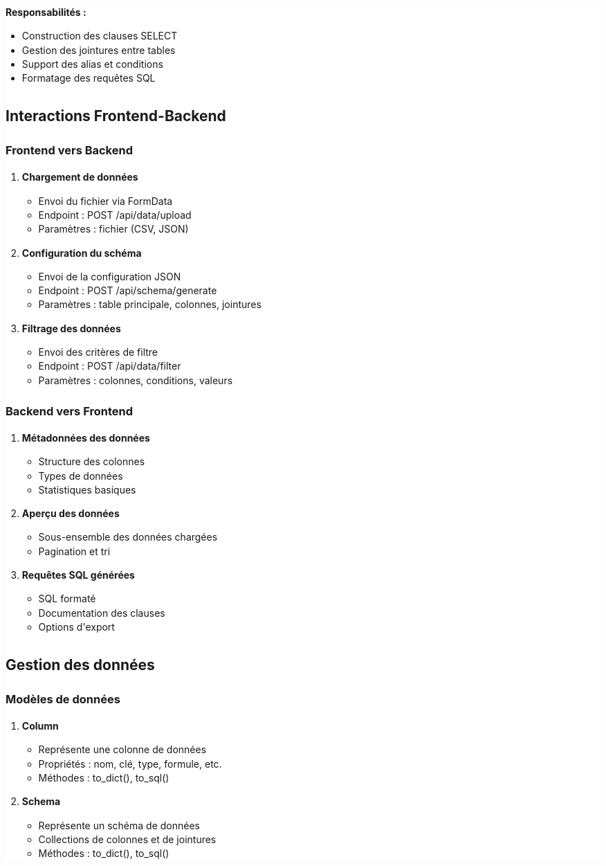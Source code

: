 **Responsabilités :**
- Construction des clauses SELECT
- Gestion des jointures entre tables
- Support des alias et conditions
- Formatage des requêtes SQL

## Interactions Frontend-Backend

### Frontend vers Backend

1. **Chargement de données**
   - Envoi du fichier via FormData
   - Endpoint : POST /api/data/upload
   - Paramètres : fichier (CSV, JSON)

2. **Configuration du schéma**
   - Envoi de la configuration JSON
   - Endpoint : POST /api/schema/generate
   - Paramètres : table principale, colonnes, jointures

3. **Filtrage des données**
   - Envoi des critères de filtre
   - Endpoint : POST /api/data/filter
   - Paramètres : colonnes, conditions, valeurs

### Backend vers Frontend

1. **Métadonnées des données**
   - Structure des colonnes
   - Types de données
   - Statistiques basiques

2. **Aperçu des données**
   - Sous-ensemble des données chargées
   - Pagination et tri

3. **Requêtes SQL générées**
   - SQL formaté
   - Documentation des clauses
   - Options d'export

## Gestion des données

### Modèles de données

1. **Column**
   - Représente une colonne de données
   - Propriétés : nom, clé, type, formule, etc.
   - Méthodes : to_dict(), to_sql()

2. **Schema**
   - Représente un schéma de données
   - Collections de colonnes et de jointures
   - Méthodes : to_dict(), to_sql()
